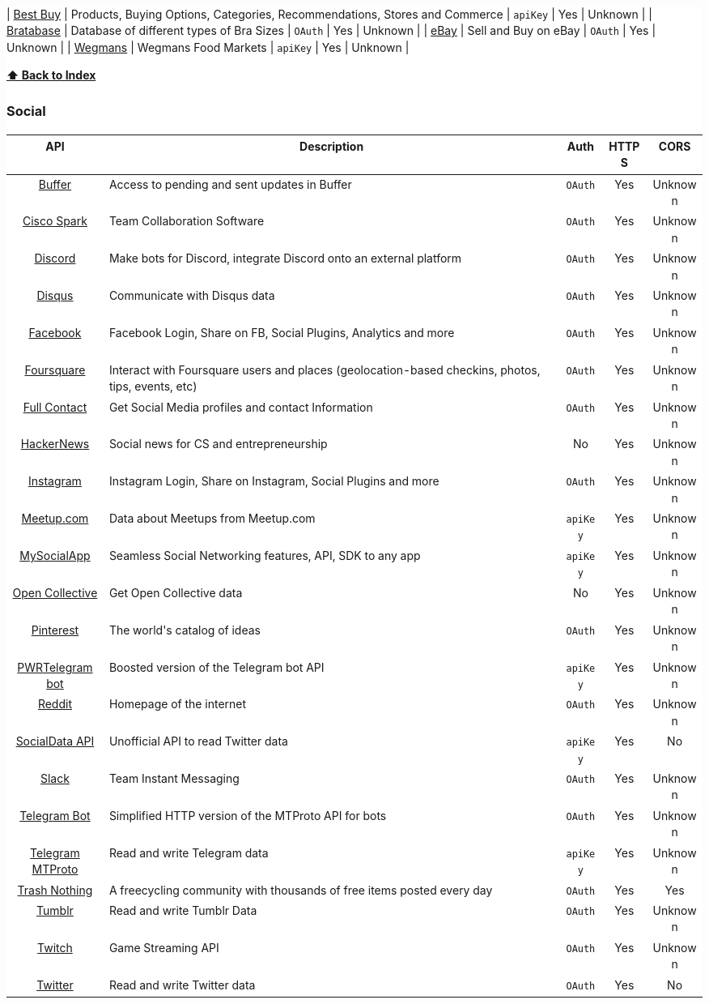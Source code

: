 | [Best Buy](https://bestbuyapis.github.io/api-documentation/#overview) | Products, Buying Options, Categories, Recommendations, Stores and Commerce | `apiKey` |  Yes  | Unknown |
|            [Bratabase](https://developers.bratabase.com/)             | Database of different types of Bra Sizes                                   | `OAuth`  |  Yes  | Unknown |
|                [eBay](https://go.developer.ebay.com/)                 | Sell and Buy on eBay                                                       | `OAuth`  |  Yes  | Unknown |
|                   [Wegmans](https://dev.wegmans.io)                   | Wegmans Food Markets                                                       | `apiKey` |  Yes  | Unknown |

**[⬆ Back to Index](#index)**

### Social

|                                  API                                   | Description                                                                                       |   Auth   | HTTPS |  CORS   |
| :--------------------------------------------------------------------: | ------------------------------------------------------------------------------------------------- | :------: | :---: | :-----: |
|              [Buffer](https://buffer.com/developers/api)               | Access to pending and sent updates in Buffer                                                      | `OAuth`  |  Yes  | Unknown |
|            [Cisco Spark](https://developer.ciscospark.com)             | Team Collaboration Software                                                                       | `OAuth`  |  Yes  | Unknown |
|        [Discord](https://discordapp.com/developers/docs/intro)         | Make bots for Discord, integrate Discord onto an external platform                                | `OAuth`  |  Yes  | Unknown |
|              [Disqus](https://disqus.com/api/docs/auth/)               | Communicate with Disqus data                                                                      | `OAuth`  |  Yes  | Unknown |
|              [Facebook](https://developers.facebook.com/)              | Facebook Login, Share on FB, Social Plugins, Analytics and more                                   | `OAuth`  |  Yes  | Unknown |
|            [Foursquare](https://developer.foursquare.com/)             | Interact with Foursquare users and places (geolocation-based checkins, photos, tips, events, etc) | `OAuth`  |  Yes  | Unknown |
|      [Full Contact](https://www.fullcontact.com/developer/docs/)       | Get Social Media profiles and contact Information                                                 | `OAuth`  |  Yes  | Unknown |
|            [HackerNews](https://github.com/HackerNews/API)             | Social news for CS and entrepreneurship                                                           |    No    |  Yes  | Unknown |
|           [Instagram](https://www.instagram.com/developer/)            | Instagram Login, Share on Instagram, Social Plugins and more                                      | `OAuth`  |  Yes  | Unknown |
|            [Meetup.com](https://www.meetup.com/meetup_api/)            | Data about Meetups from Meetup.com                                                                | `apiKey` |  Yes  | Unknown |
|                 [MySocialApp](https://mysocialapp.io)                  | Seamless Social Networking features, API, SDK to any app                                          | `apiKey` |  Yes  | Unknown |
| [Open Collective](https://docs.opencollective.com/help/developers/api) | Get Open Collective data                                                                          |    No    |  Yes  | Unknown |
|             [Pinterest](https://developers.pinterest.com/)             | The world's catalog of ideas                                                                      | `OAuth`  |  Yes  | Unknown |
|               [PWRTelegram bot](https://pwrtelegram.xyz)               | Boosted version of the Telegram bot API                                                           | `apiKey` |  Yes  | Unknown |
|                [Reddit](https://www.reddit.com/dev/api)                | Homepage of the internet                                                                          | `OAuth`  |  Yes  | Unknown |
|               [SocialData API](https://socialdata.tools)               | Unofficial API to read Twitter data                                                               | `apiKey` |  Yes  |   No    |
|                    [Slack](https://api.slack.com/)                     | Team Instant Messaging                                                                            | `OAuth`  |  Yes  | Unknown |
|           [Telegram Bot](https://core.telegram.org/bots/api)           | Simplified HTTP version of the MTProto API for bots                                               | `OAuth`  |  Yes  | Unknown |
|   [Telegram MTProto](https://core.telegram.org/api#getting-started)    | Read and write Telegram data                                                                      | `apiKey` |  Yes  | Unknown |
|          [Trash Nothing](https://trashnothing.com/developer)           | A freecycling community with thousands of free items posted every day                             | `OAuth`  |  Yes  |   Yes   |
|            [Tumblr](https://www.tumblr.com/docs/en/api/v2)             | Read and write Tumblr Data                                                                        | `OAuth`  |  Yes  | Unknown |
|                  [Twitch](https://dev.twitch.tv/docs)                  | Game Streaming API                                                                                | `OAuth`  |  Yes  | Unknown |
|            [Twitter](https://developer.twitter.com/en/docs)            | Read and write Twitter data                                                                       | `OAuth`  |  Yes  |   No    |